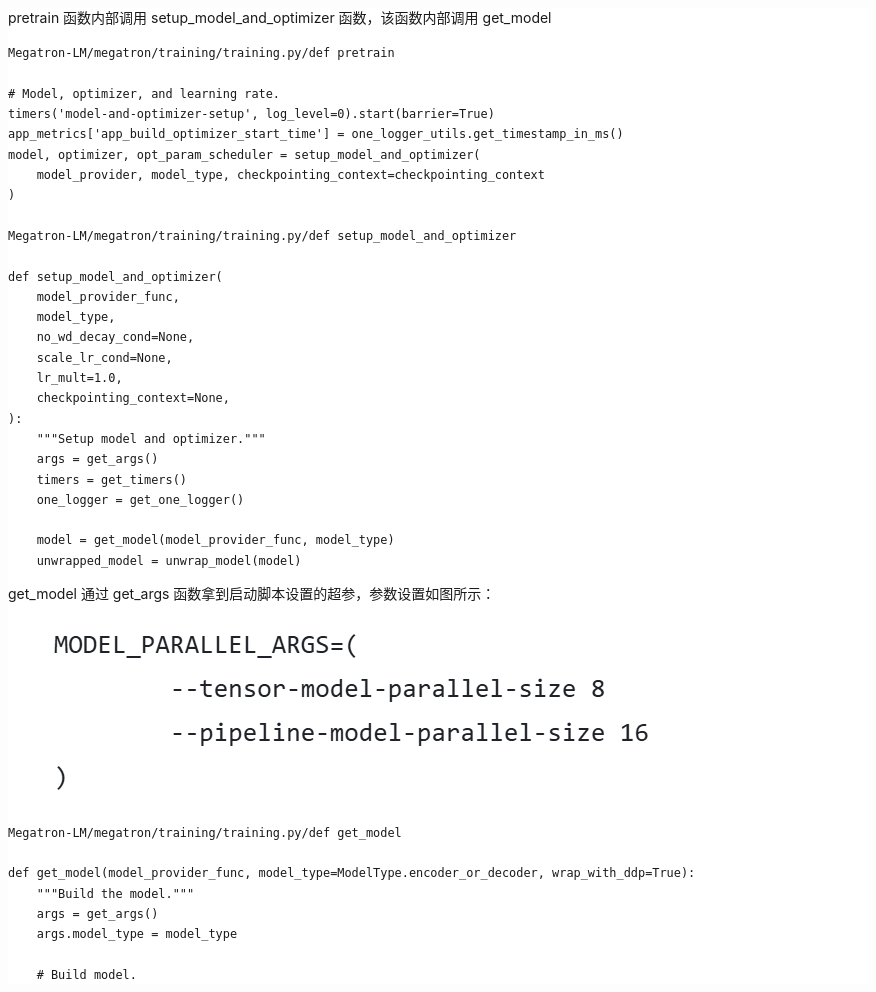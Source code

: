 pretrain 函数内部调用 setup_model_and_optimizer 函数，该函数内部调用 get_model

```
Megatron-LM/megatron/training/training.py/def pretrain

# Model, optimizer, and learning rate.
timers('model-and-optimizer-setup', log_level=0).start(barrier=True)
app_metrics['app_build_optimizer_start_time'] = one_logger_utils.get_timestamp_in_ms()
model, optimizer, opt_param_scheduler = setup_model_and_optimizer(
    model_provider, model_type, checkpointing_context=checkpointing_context
)

Megatron-LM/megatron/training/training.py/def setup_model_and_optimizer

def setup_model_and_optimizer(
    model_provider_func,
    model_type,
    no_wd_decay_cond=None,
    scale_lr_cond=None,
    lr_mult=1.0,
    checkpointing_context=None,
):
    """Setup model and optimizer."""
    args = get_args()
    timers = get_timers()
    one_logger = get_one_logger()

    model = get_model(model_provider_func, model_type)
    unwrapped_model = unwrap_model(model)
```

get_model 通过 get_args 函数拿到启动脚本设置的超参，参数设置如图所示：

![args 超参设置](./images/10pipeline08.png)

```
Megatron-LM/megatron/training/training.py/def get_model

def get_model(model_provider_func, model_type=ModelType.encoder_or_decoder, wrap_with_ddp=True):
    """Build the model."""
    args = get_args()
    args.model_type = model_type

    # Build model.
```
